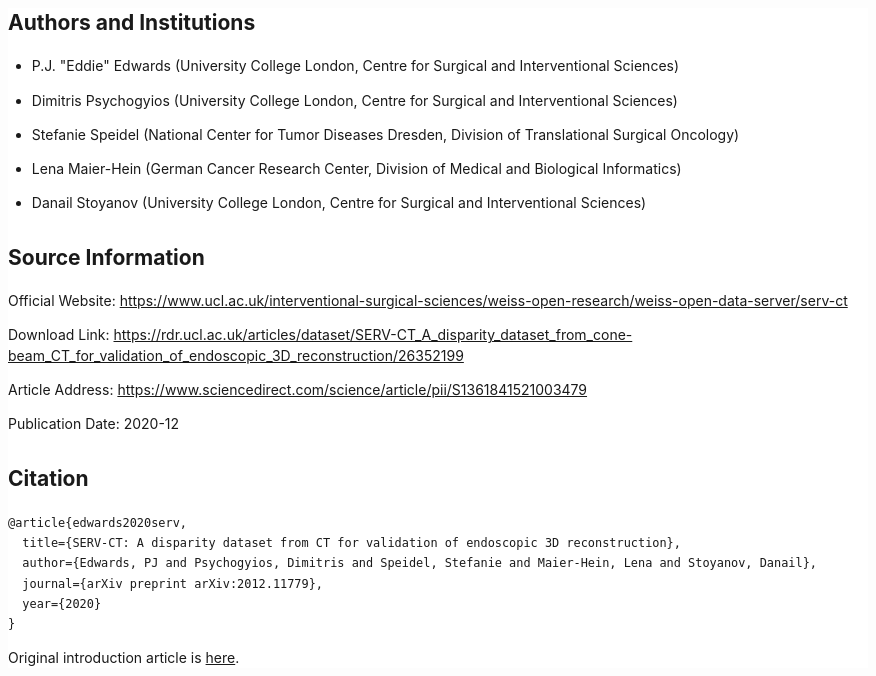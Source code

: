 ## Authors and Institutions

- P.J. "Eddie" Edwards (University College London, Centre for Surgical and Interventional Sciences)  

- Dimitris Psychogyios (University College London, Centre for Surgical and Interventional Sciences)  

- Stefanie Speidel (National Center for Tumor Diseases Dresden, Division of Translational Surgical Oncology)  

- Lena Maier-Hein (German Cancer Research Center, Division of Medical and Biological Informatics)  

- Danail Stoyanov (University College London, Centre for Surgical and Interventional Sciences)  

## Source Information

Official Website: https://www.ucl.ac.uk/interventional-surgical-sciences/weiss-open-research/weiss-open-data-server/serv-ct

Download Link: https://rdr.ucl.ac.uk/articles/dataset/SERV-CT_A_disparity_dataset_from_cone-beam_CT_for_validation_of_endoscopic_3D_reconstruction/26352199

Article Address: https://www.sciencedirect.com/science/article/pii/S1361841521003479

Publication Date: 2020-12

## Citation

``` 
@article{edwards2020serv,
  title={SERV-CT: A disparity dataset from CT for validation of endoscopic 3D reconstruction},
  author={Edwards, PJ and Psychogyios, Dimitris and Speidel, Stefanie and Maier-Hein, Lena and Stoyanov, Danail},
  journal={arXiv preprint arXiv:2012.11779},
  year={2020}
}
```

Original introduction article is [here](https://zhuanlan.zhihu.com/p/6100010319).